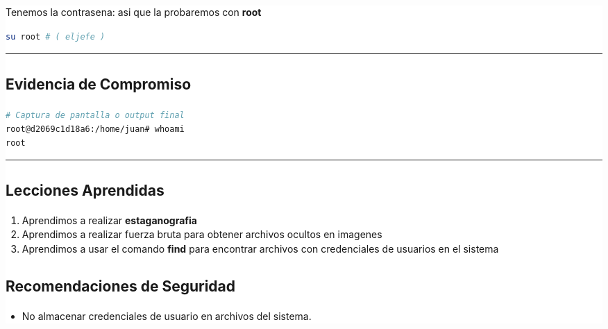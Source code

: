 Tenemos la contrasena: asi que la probaremos con **root**
```bash
su root # ( eljefe )
```

---

## Evidencia de Compromiso
```bash
# Captura de pantalla o output final
root@d2069c1d18a6:/home/juan# whoami
root
```

---

## Lecciones Aprendidas
1. Aprendimos a realizar **estaganografia**
2. Aprendimos a realizar fuerza bruta para obtener archivos ocultos en imagenes
3. Aprendimos a usar el comando **find** para encontrar archivos con credenciales de usuarios en el sistema

## Recomendaciones de Seguridad
- No almacenar credenciales de usuario en archivos del sistema.